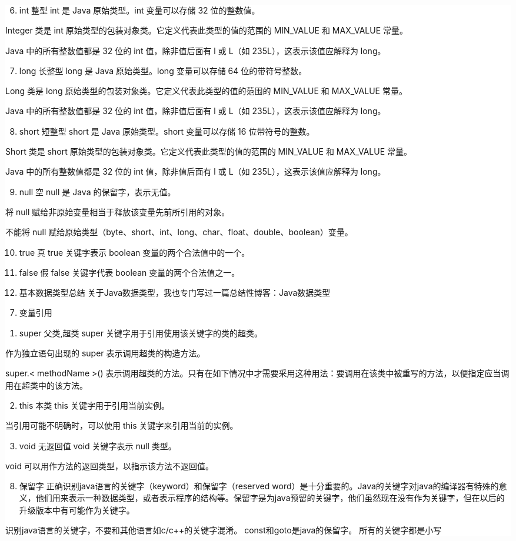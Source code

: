 6) int 整型
   int 是 Java 原始类型。int 变量可以存储 32 位的整数值。

Integer 类是 int 原始类型的包装对象类。它定义代表此类型的值的范围的 MIN_VALUE 和 MAX_VALUE 常量。

Java 中的所有整数值都是 32 位的 int 值，除非值后面有 l 或 L（如 235L），这表示该值应解释为 long。

7) long 长整型
   long 是 Java 原始类型。long 变量可以存储 64 位的带符号整数。

Long 类是 long 原始类型的包装对象类。它定义代表此类型的值的范围的 MIN_VALUE 和 MAX_VALUE 常量。

Java 中的所有整数值都是 32 位的 int 值，除非值后面有 l 或 L（如 235L），这表示该值应解释为 long。

8) short 短整型
   short 是 Java 原始类型。short 变量可以存储 16 位带符号的整数。

Short 类是 short 原始类型的包装对象类。它定义代表此类型的值的范围的 MIN_VALUE 和 MAX_VALUE 常量。

Java 中的所有整数值都是 32 位的 int 值，除非值后面有 l 或 L（如 235L），这表示该值应解释为 long。

9) null 空
   null 是 Java 的保留字，表示无值。

将 null 赋给非原始变量相当于释放该变量先前所引用的对象。

不能将 null 赋给原始类型（byte、short、int、long、char、float、double、boolean）变量。

10) true 真
	true 关键字表示 boolean 变量的两个合法值中的一个。

11) false 假
	false 关键字代表 boolean 变量的两个合法值之一。

12) 基本数据类型总结
	关于Java数据类型，我也专门写过一篇总结性博客：Java数据类型

7. 变量引用

1) super 父类,超类
   super 关键字用于引用使用该关键字的类的超类。

作为独立语句出现的 super 表示调用超类的构造方法。

super.< methodName >() 表示调用超类的方法。只有在如下情况中才需要采用这种用法：要调用在该类中被重写的方法，以便指定应当调用在超类中的该方法。

2) this 本类
   this 关键字用于引用当前实例。

当引用可能不明确时，可以使用 this 关键字来引用当前的实例。

3) void 无返回值
   void 关键字表示 null 类型。

void 可以用作方法的返回类型，以指示该方法不返回值。

8. 保留字
   正确识别java语言的关键字（keyword）和保留字（reserved word）是十分重要的。Java的关键字对java的编译器有特殊的意义，他们用来表示一种数据类型，或者表示程序的结构等。保留字是为java预留的关键字，他们虽然现在没有作为关键字，但在以后的升级版本中有可能作为关键字。

识别java语言的关键字，不要和其他语言如c/c++的关键字混淆。
const和goto是java的保留字。 所有的关键字都是小写
